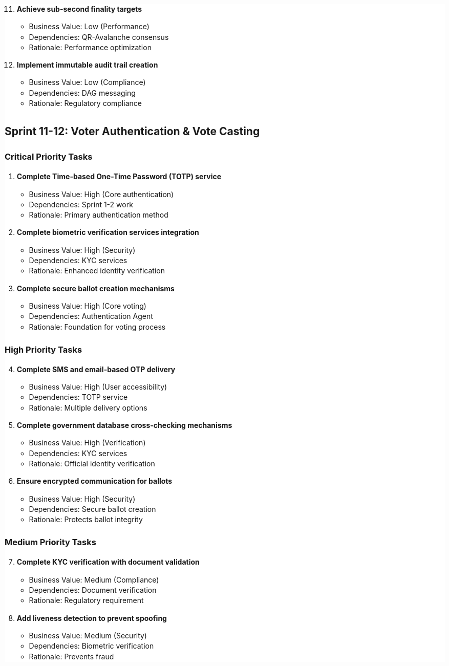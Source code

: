 11. **Achieve sub-second finality targets**
    - Business Value: Low (Performance)
    - Dependencies: QR-Avalanche consensus
    - Rationale: Performance optimization

12. **Implement immutable audit trail creation**
    - Business Value: Low (Compliance)
    - Dependencies: DAG messaging
    - Rationale: Regulatory compliance

## Sprint 11-12: Voter Authentication & Vote Casting

### Critical Priority Tasks
1. **Complete Time-based One-Time Password (TOTP) service**
   - Business Value: High (Core authentication)
   - Dependencies: Sprint 1-2 work
   - Rationale: Primary authentication method

2. **Complete biometric verification services integration**
   - Business Value: High (Security)
   - Dependencies: KYC services
   - Rationale: Enhanced identity verification

3. **Complete secure ballot creation mechanisms**
   - Business Value: High (Core voting)
   - Dependencies: Authentication Agent
   - Rationale: Foundation for voting process

### High Priority Tasks
4. **Complete SMS and email-based OTP delivery**
   - Business Value: High (User accessibility)
   - Dependencies: TOTP service
   - Rationale: Multiple delivery options

5. **Complete government database cross-checking mechanisms**
   - Business Value: High (Verification)
   - Dependencies: KYC services
   - Rationale: Official identity verification

6. **Ensure encrypted communication for ballots**
   - Business Value: High (Security)
   - Dependencies: Secure ballot creation
   - Rationale: Protects ballot integrity

### Medium Priority Tasks
7. **Complete KYC verification with document validation**
   - Business Value: Medium (Compliance)
   - Dependencies: Document verification
   - Rationale: Regulatory requirement

8. **Add liveness detection to prevent spoofing**
   - Business Value: Medium (Security)
   - Dependencies: Biometric verification
   - Rationale: Prevents fraud
